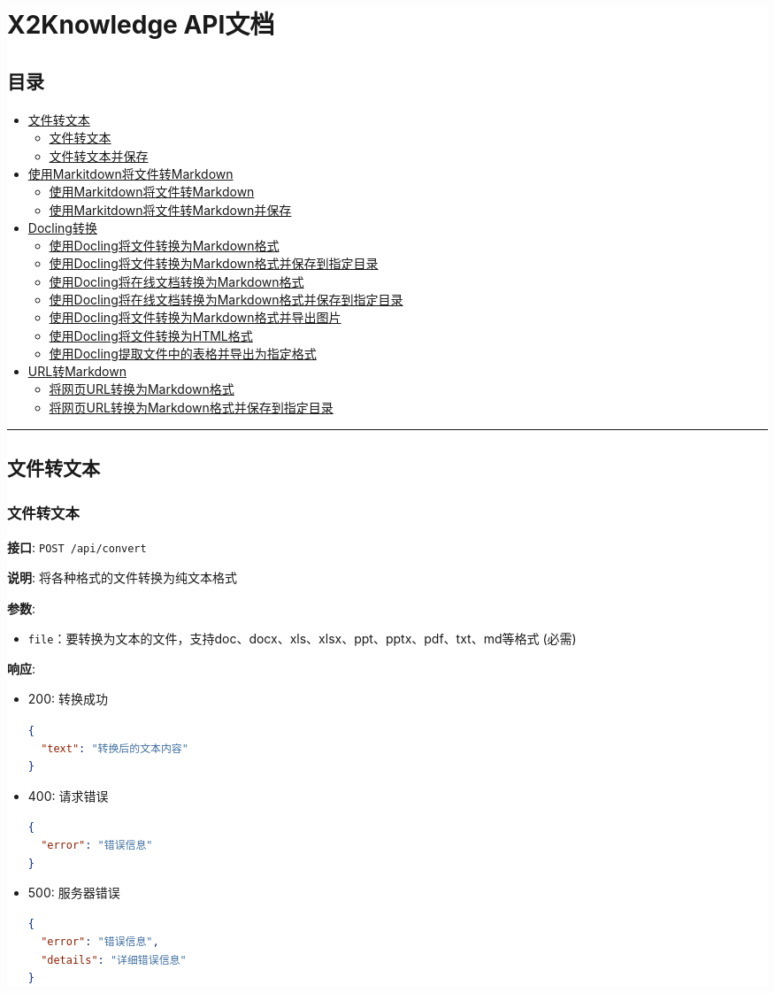 # X2Knowledge API文档

## 目录
- [文件转文本](#文件转文本)
  - [文件转文本](#文件转文本-1)
  - [文件转文本并保存](#文件转文本并保存)
- [使用Markitdown将文件转Markdown](#使用Markitdown将文件转Markdown)
  - [使用Markitdown将文件转Markdown](#使用Markitdown将文件转Markdown-1)
  - [使用Markitdown将文件转Markdown并保存](#使用Markitdown将文件转Markdown并保存)
- [Docling转换](#docling转换)
  - [使用Docling将文件转换为Markdown格式](#使用docling将文件转换为markdown格式)
  - [使用Docling将文件转换为Markdown格式并保存到指定目录](#使用docling将文件转换为markdown格式并保存到指定目录)
  - [使用Docling将在线文档转换为Markdown格式](#使用docling将在线文档转换为markdown格式)
  - [使用Docling将在线文档转换为Markdown格式并保存到指定目录](#使用docling将在线文档转换为markdown格式并保存到指定目录)
  - [使用Docling将文件转换为Markdown格式并导出图片](#使用docling将文件转换为markdown格式并导出图片)
  - [使用Docling将文件转换为HTML格式](#使用docling将文件转换为html格式)
  - [使用Docling提取文件中的表格并导出为指定格式](#使用docling提取文件中的表格并导出为指定格式)
- [URL转Markdown](#url转markdown)
  - [将网页URL转换为Markdown格式](#将网页url转换为markdown格式)
  - [将网页URL转换为Markdown格式并保存到指定目录](#将网页url转换为markdown格式并保存到指定目录)

---

## 文件转文本

### 文件转文本

**接口**: `POST /api/convert`

**说明**: 将各种格式的文件转换为纯文本格式

**参数**:
- `file`：要转换为文本的文件，支持doc、docx、xls、xlsx、ppt、pptx、pdf、txt、md等格式 (必需)

**响应**:
- 200: 转换成功
  ```json
  {
    "text": "转换后的文本内容"
  }
  ```
- 400: 请求错误
  ```json
  {
    "error": "错误信息"
  }
  ```
- 500: 服务器错误
  ```json
  {
    "error": "错误信息",
    "details": "详细错误信息"
  }
  ```
